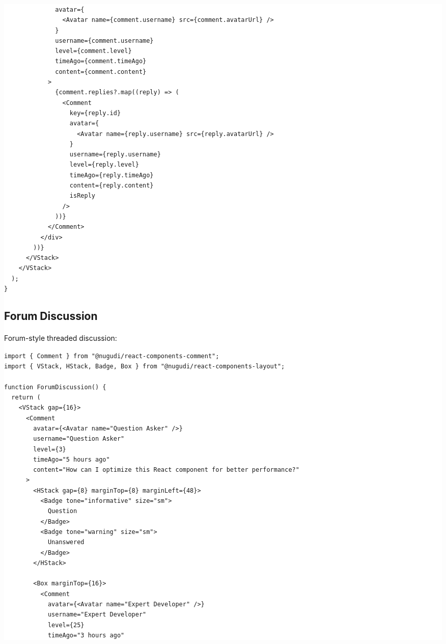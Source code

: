 ```tsx
              avatar={
                <Avatar name={comment.username} src={comment.avatarUrl} />
              }
              username={comment.username}
              level={comment.level}
              timeAgo={comment.timeAgo}
              content={comment.content}
            >
              {comment.replies?.map((reply) => (
                <Comment
                  key={reply.id}
                  avatar={
                    <Avatar name={reply.username} src={reply.avatarUrl} />
                  }
                  username={reply.username}
                  level={reply.level}
                  timeAgo={reply.timeAgo}
                  content={reply.content}
                  isReply
                />
              ))}
            </Comment>
          </div>
        ))}
      </VStack>
    </VStack>
  );
}
```

## Forum Discussion

Forum-style threaded discussion:

```tsx
import { Comment } from "@nugudi/react-components-comment";
import { VStack, HStack, Badge, Box } from "@nugudi/react-components-layout";

function ForumDiscussion() {
  return (
    <VStack gap={16}>
      <Comment
        avatar={<Avatar name="Question Asker" />}
        username="Question Asker"
        level={3}
        timeAgo="5 hours ago"
        content="How can I optimize this React component for better performance?"
      >
        <HStack gap={8} marginTop={8} marginLeft={48}>
          <Badge tone="informative" size="sm">
            Question
          </Badge>
          <Badge tone="warning" size="sm">
            Unanswered
          </Badge>
        </HStack>

        <Box marginTop={16}>
          <Comment
            avatar={<Avatar name="Expert Developer" />}
            username="Expert Developer"
            level={25}
            timeAgo="3 hours ago"
```